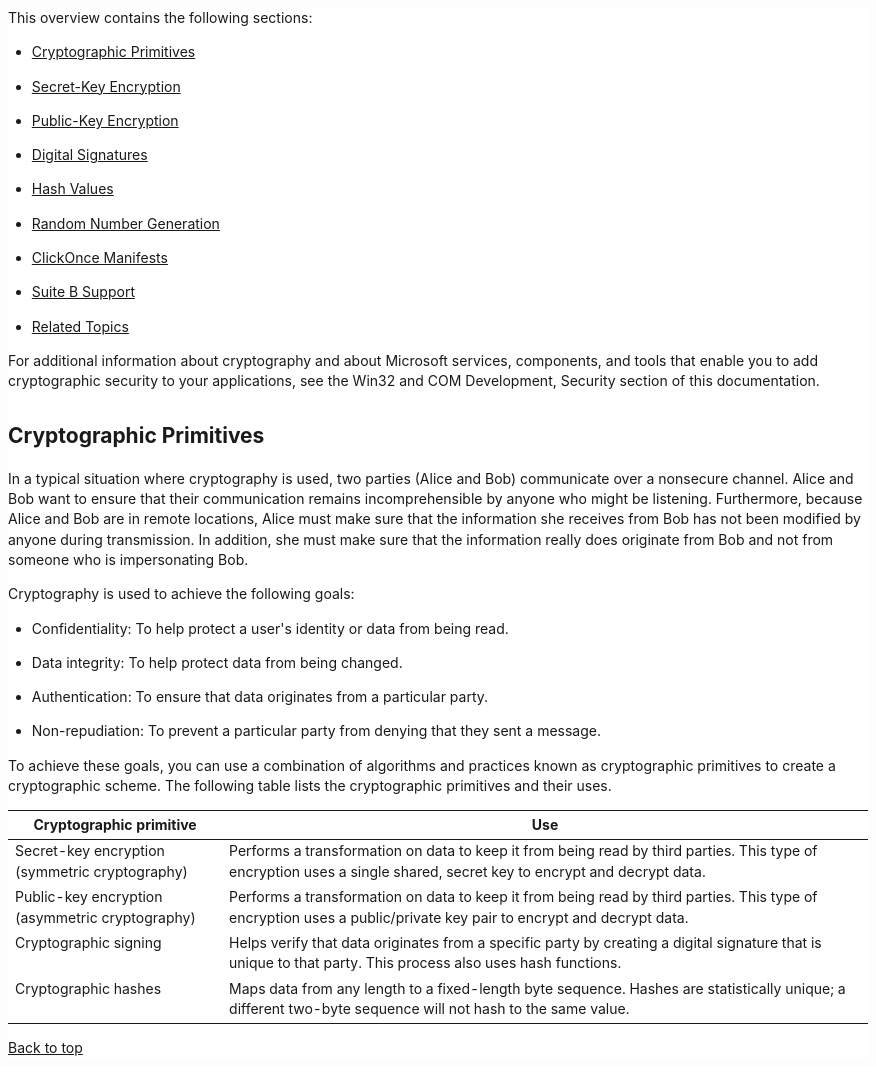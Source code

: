  This overview contains the following sections:  

- [Cryptographic Primitives](#primitives)  

- [Secret-Key Encryption](#secret_key)  

- [Public-Key Encryption](#public_key)  

- [Digital Signatures](#digital_signatures)  

- [Hash Values](#hash_values)  

- [Random Number Generation](#random_numbers)  

- [ClickOnce Manifests](#clickonce)  

- [Suite B Support](#suite_b)  

- [Related Topics](#related_topics)  

 For additional information about cryptography and about Microsoft services, components, and tools that enable you to add cryptographic security to your applications, see the Win32 and COM Development, Security section of this documentation.  

<a name="primitives"></a>   
## Cryptographic Primitives  
 In a typical situation where cryptography is used, two parties (Alice and Bob) communicate over a nonsecure channel. Alice and Bob want to ensure that their communication remains incomprehensible by anyone who might be listening. Furthermore, because Alice and Bob are in remote locations, Alice must make sure that the information she receives from Bob has not been modified by anyone during transmission. In addition, she must make sure that the information really does originate from Bob and not from someone who is impersonating Bob.  

 Cryptography is used to achieve the following goals:  

- Confidentiality: To help protect a user's identity or data from being read.  

- Data integrity: To help protect data from being changed.  

- Authentication: To ensure that data originates from a particular party.  

- Non-repudiation: To prevent a particular party from denying that they sent a message.  

 To achieve these goals, you can use a combination of algorithms and practices known as cryptographic primitives to create a cryptographic scheme. The following table lists the cryptographic primitives and their uses.  


|Cryptographic primitive|Use|  
|-----------------------------|---------|  
|Secret-key encryption (symmetric cryptography)|Performs a transformation on data to keep it from being read by third parties. This type of encryption uses a single shared, secret key to encrypt and decrypt data.|  
|Public-key encryption (asymmetric cryptography)|Performs a transformation on data to keep it from being read by third parties. This type of encryption uses a public/private key pair to encrypt and decrypt data.|  
|Cryptographic signing|Helps verify that data originates from a specific party by creating a digital signature that is unique to that party. This process also uses hash functions.|  
|Cryptographic hashes|Maps data from any length to a fixed-length byte sequence. Hashes are statistically unique; a different two-byte sequence will not hash to the same value.|  

 [Back to top](#top)  
